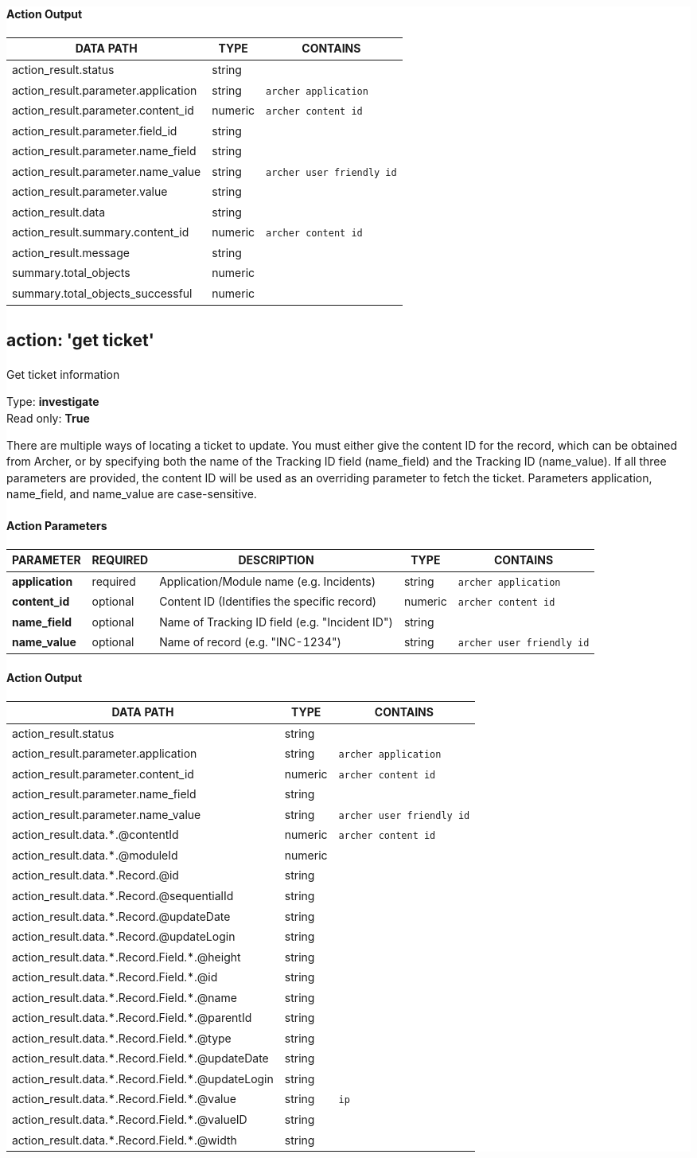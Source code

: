 #### Action Output
DATA PATH | TYPE | CONTAINS
--------- | ---- | --------
action\_result\.status | string | 
action\_result\.parameter\.application | string |  `archer application` 
action\_result\.parameter\.content\_id | numeric |  `archer content id` 
action\_result\.parameter\.field\_id | string | 
action\_result\.parameter\.name\_field | string | 
action\_result\.parameter\.name\_value | string |  `archer user friendly id` 
action\_result\.parameter\.value | string | 
action\_result\.data | string | 
action\_result\.summary\.content\_id | numeric |  `archer content id` 
action\_result\.message | string | 
summary\.total\_objects | numeric | 
summary\.total\_objects\_successful | numeric |   

## action: 'get ticket'
Get ticket information

Type: **investigate**  
Read only: **True**

There are multiple ways of locating a ticket to update\. You must either give the content ID for the record, which can be obtained from Archer, or by specifying both the name of the Tracking ID field \(name\_field\) and the Tracking ID \(name\_value\)\. If all three parameters are provided, the content ID will be used as an overriding parameter to fetch the ticket\. Parameters application, name\_field, and name\_value are case\-sensitive\.

#### Action Parameters
PARAMETER | REQUIRED | DESCRIPTION | TYPE | CONTAINS
--------- | -------- | ----------- | ---- | --------
**application** |  required  | Application/Module name \(e\.g\. Incidents\) | string |  `archer application` 
**content\_id** |  optional  | Content ID \(Identifies the specific record\) | numeric |  `archer content id` 
**name\_field** |  optional  | Name of Tracking ID field \(e\.g\. "Incident ID"\) | string | 
**name\_value** |  optional  | Name of record \(e\.g\. "INC\-1234"\) | string |  `archer user friendly id` 

#### Action Output
DATA PATH | TYPE | CONTAINS
--------- | ---- | --------
action\_result\.status | string | 
action\_result\.parameter\.application | string |  `archer application` 
action\_result\.parameter\.content\_id | numeric |  `archer content id` 
action\_result\.parameter\.name\_field | string | 
action\_result\.parameter\.name\_value | string |  `archer user friendly id` 
action\_result\.data\.\*\.\@contentId | numeric |  `archer content id` 
action\_result\.data\.\*\.\@moduleId | numeric | 
action\_result\.data\.\*\.Record\.\@id | string | 
action\_result\.data\.\*\.Record\.\@sequentialId | string | 
action\_result\.data\.\*\.Record\.\@updateDate | string | 
action\_result\.data\.\*\.Record\.\@updateLogin | string | 
action\_result\.data\.\*\.Record\.Field\.\*\.\@height | string | 
action\_result\.data\.\*\.Record\.Field\.\*\.\@id | string | 
action\_result\.data\.\*\.Record\.Field\.\*\.\@name | string | 
action\_result\.data\.\*\.Record\.Field\.\*\.\@parentId | string | 
action\_result\.data\.\*\.Record\.Field\.\*\.\@type | string | 
action\_result\.data\.\*\.Record\.Field\.\*\.\@updateDate | string | 
action\_result\.data\.\*\.Record\.Field\.\*\.\@updateLogin | string | 
action\_result\.data\.\*\.Record\.Field\.\*\.\@value | string |  `ip` 
action\_result\.data\.\*\.Record\.Field\.\*\.\@valueID | string | 
action\_result\.data\.\*\.Record\.Field\.\*\.\@width | string | 